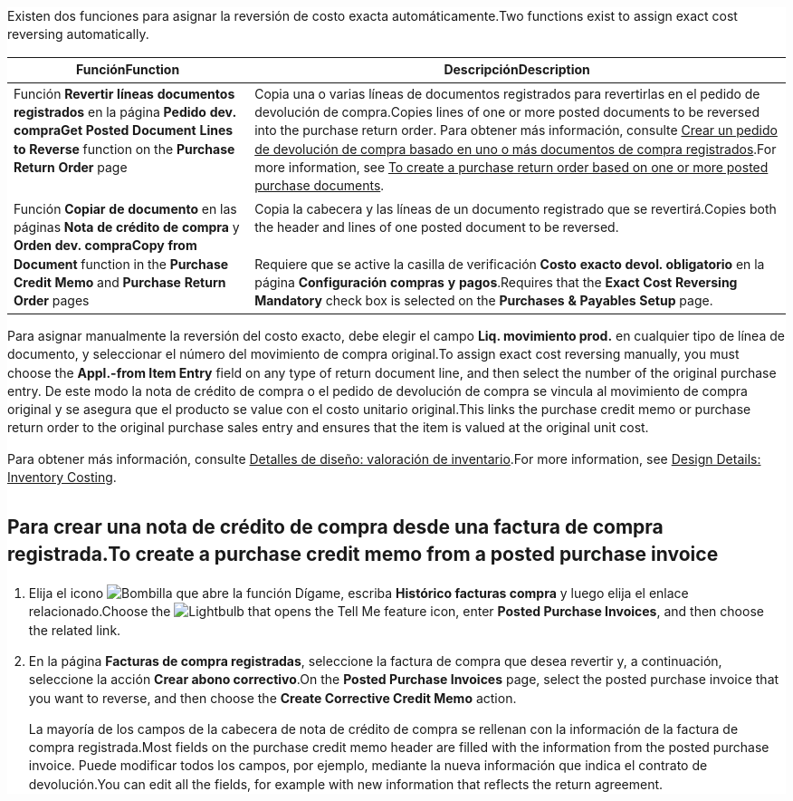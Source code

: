 <span data-ttu-id="d9dd5-122">Existen dos funciones para asignar la reversión de costo exacta automáticamente.</span><span class="sxs-lookup"><span data-stu-id="d9dd5-122">Two functions exist to assign exact cost reversing automatically.</span></span>  

|<span data-ttu-id="d9dd5-123">Función</span><span class="sxs-lookup"><span data-stu-id="d9dd5-123">Function</span></span>|<span data-ttu-id="d9dd5-124">Descripción</span><span class="sxs-lookup"><span data-stu-id="d9dd5-124">Description</span></span>|  
|------------------|---------------------------------------|  
|<span data-ttu-id="d9dd5-125">Función **Revertir líneas documentos registrados** en la página **Pedido dev. compra**</span><span class="sxs-lookup"><span data-stu-id="d9dd5-125">**Get Posted Document Lines to Reverse** function on the **Purchase Return Order** page</span></span>|<span data-ttu-id="d9dd5-126">Copia una o varias líneas de documentos registrados para revertirlas en el pedido de devolución de compra.</span><span class="sxs-lookup"><span data-stu-id="d9dd5-126">Copies lines of one or more posted documents to be reversed into the purchase return order.</span></span> <span data-ttu-id="d9dd5-127">Para obtener más información, consulte [Crear un pedido de devolución de compra basado en uno o más documentos de compra registrados](purchasing-how-process-purchase-returns-cancellations.md#to-create-a-purchase-return-order-based-on-one-or-more-posted-purchase-documents).</span><span class="sxs-lookup"><span data-stu-id="d9dd5-127">For more information, see [To create a purchase return order based on one or more posted purchase documents](purchasing-how-process-purchase-returns-cancellations.md#to-create-a-purchase-return-order-based-on-one-or-more-posted-purchase-documents).</span></span>|  
|<span data-ttu-id="d9dd5-128">Función **Copiar de documento** en las páginas **Nota de crédito de compra** y **Orden dev. compra**</span><span class="sxs-lookup"><span data-stu-id="d9dd5-128">**Copy from Document** function in the **Purchase Credit Memo** and **Purchase Return Order** pages</span></span>|<span data-ttu-id="d9dd5-129">Copia la cabecera y las líneas de un documento registrado que se revertirá.</span><span class="sxs-lookup"><span data-stu-id="d9dd5-129">Copies both the header and lines of one posted document to be reversed.</span></span><br /><br /> <span data-ttu-id="d9dd5-130">Requiere que se active la casilla de verificación **Costo exacto devol. obligatorio** en la página **Configuración compras y pagos**.</span><span class="sxs-lookup"><span data-stu-id="d9dd5-130">Requires that the **Exact Cost Reversing Mandatory** check box is selected on the **Purchases & Payables Setup** page.</span></span>|

<span data-ttu-id="d9dd5-131">Para asignar manualmente la reversión del costo exacto, debe elegir el campo **Liq. movimiento prod.** en cualquier tipo de línea de documento, y seleccionar el número del movimiento de compra original.</span><span class="sxs-lookup"><span data-stu-id="d9dd5-131">To assign exact cost reversing manually, you must choose the **Appl.-from Item Entry** field on any type of return document line, and then select the number of the original purchase entry.</span></span> <span data-ttu-id="d9dd5-132">De este modo la nota de crédito de compra o el pedido de devolución de compra se vincula al movimiento de compra original y se asegura que el producto se value con el costo unitario original.</span><span class="sxs-lookup"><span data-stu-id="d9dd5-132">This links the purchase credit memo or purchase return order to the original purchase sales entry and ensures that the item is valued at the original unit cost.</span></span>

<span data-ttu-id="d9dd5-133">Para obtener más información, consulte [Detalles de diseño: valoración de inventario](design-details-inventory-costing.md).</span><span class="sxs-lookup"><span data-stu-id="d9dd5-133">For more information, see [Design Details: Inventory Costing](design-details-inventory-costing.md).</span></span>

## <a name="to-create-a-purchase-credit-memo-from-a-posted-purchase-invoice"></a><span data-ttu-id="d9dd5-134">Para crear una nota de crédito de compra desde una factura de compra registrada.</span><span class="sxs-lookup"><span data-stu-id="d9dd5-134">To create a purchase credit memo from a posted purchase invoice</span></span>
1. <span data-ttu-id="d9dd5-135">Elija el icono ![Bombilla que abre la función Dígame](media/ui-search/search_small.png "Dígame qué desea hacer"), escriba **Histórico facturas compra** y luego elija el enlace relacionado.</span><span class="sxs-lookup"><span data-stu-id="d9dd5-135">Choose the ![Lightbulb that opens the Tell Me feature](media/ui-search/search_small.png "Tell me what you want to do") icon, enter **Posted Purchase Invoices**, and then choose the related link.</span></span>  
2. <span data-ttu-id="d9dd5-136">En la página **Facturas de compra registradas**, seleccione la factura de compra que desea revertir y, a continuación, seleccione la acción **Crear abono correctivo**.</span><span class="sxs-lookup"><span data-stu-id="d9dd5-136">On the **Posted Purchase Invoices** page, select the posted purchase invoice that you want to reverse, and then choose the **Create Corrective Credit Memo** action.</span></span>

    <span data-ttu-id="d9dd5-137">La mayoría de los campos de la cabecera de nota de crédito de compra se rellenan con la información de la factura de compra registrada.</span><span class="sxs-lookup"><span data-stu-id="d9dd5-137">Most fields on the purchase credit memo header are filled with the information from the posted purchase invoice.</span></span> <span data-ttu-id="d9dd5-138">Puede modificar todos los campos, por ejemplo, mediante la nueva información que indica el contrato de devolución.</span><span class="sxs-lookup"><span data-stu-id="d9dd5-138">You can edit all the fields, for example with new information that reflects the return agreement.</span></span>